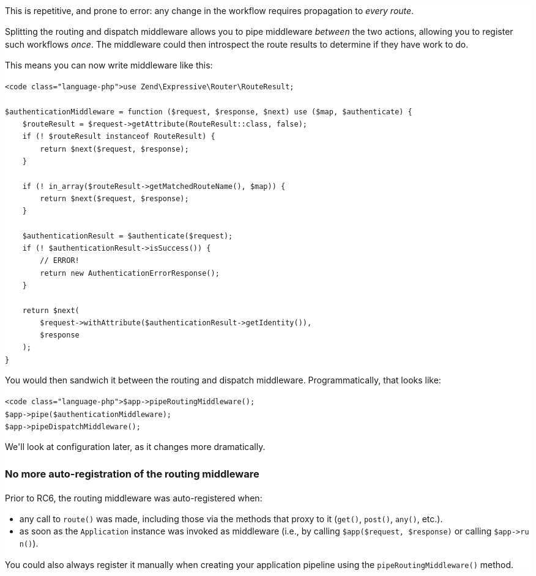 
This is repetitive, and prone to error: any change in the workflow requires propagation to _every route_.

Splitting the routing and dispatch middleware allows you to pipe middleware _between_ the two actions, allowing you to register such workflows _once_. The middleware could then introspect the route results to determine if they have work to do.

This means you can now write middleware like this:


    <code class="language-php">use Zend\Expressive\Router\RouteResult;

    $authenticationMiddleware = function ($request, $response, $next) use ($map, $authenticate) {
        $routeResult = $request->getAttribute(RouteResult::class, false);
        if (! $routeResult instanceof RouteResult) {
            return $next($request, $response);
        }

        if (! in_array($routeResult->getMatchedRouteName(), $map)) {
            return $next($request, $response);
        }

        $authenticationResult = $authenticate($request);
        if (! $authenticationResult->isSuccess()) {
            // ERROR!
            return new AuthenticationErrorResponse();
        }

        return $next(
            $request->withAttribute($authenticationResult->getIdentity()),
            $response
        );
    }


You would then sandwich it between the routing and dispatch middleware. Programmatically, that looks like:


    <code class="language-php">$app->pipeRoutingMiddleware();
    $app->pipe($authenticationMiddleware);
    $app->pipeDispatchMiddleware();


We'll look at configuration later, as it changes more dramatically.

### No more auto-registration of the routing middleware

Prior to RC6, the routing middleware was auto-registered when:

- any call to `route()` was made, including those via the methods that proxy to it (`get()`, `post()`, `any()`, etc.).
- as soon as the `Application` instance was invoked as middleware (i.e., by calling `$app($request, $response)` or calling `$app->run()`).

You could also always register it manually when creating your application pipeline using the `pipeRoutingMiddleware()` method.
